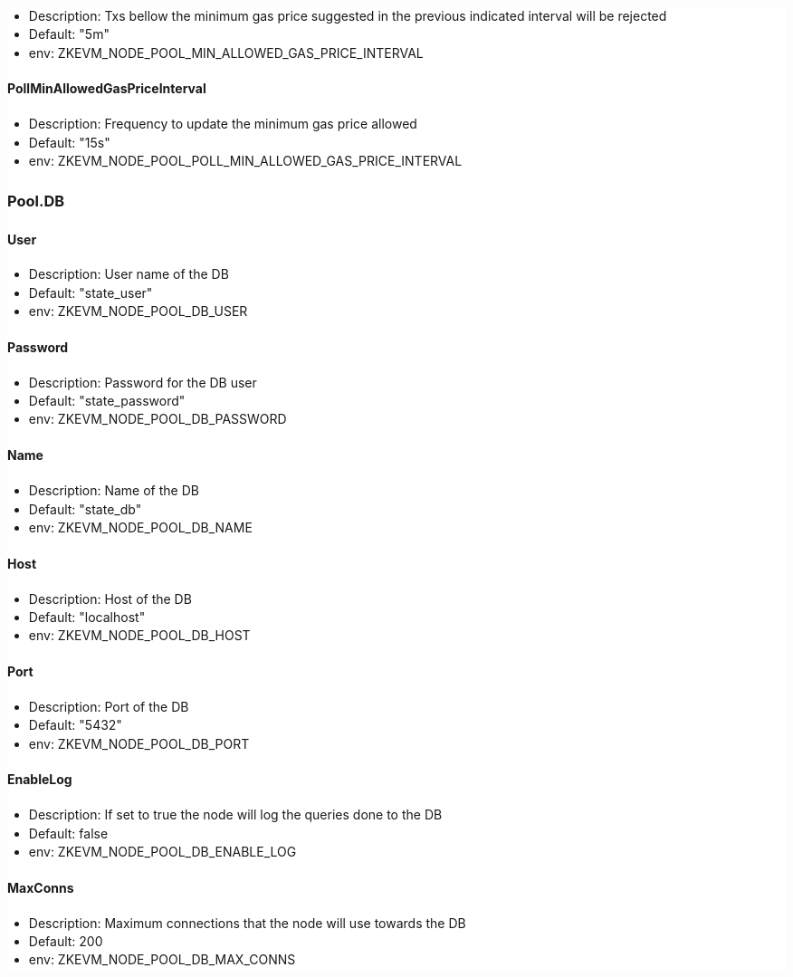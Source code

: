 - Description: Txs bellow the minimum gas price suggested in the previous indicated interval will be rejected
- Default: "5m"       
- env: ZKEVM_NODE_POOL_MIN_ALLOWED_GAS_PRICE_INTERVAL

#### PollMinAllowedGasPriceInterval

- Description: Frequency to update the minimum gas price allowed
- Default: "15s"      
- env: ZKEVM_NODE_POOL_POLL_MIN_ALLOWED_GAS_PRICE_INTERVAL


### Pool.DB

#### User

- Description: User name of the DB
- Default: "state_user"     
- env: ZKEVM_NODE_POOL_DB_USER

#### Password

- Description: Password for the DB user
- Default: "state_password" 
- env: ZKEVM_NODE_POOL_DB_PASSWORD

#### Name

- Description: Name of the DB
- Default: "state_db"       
- env: ZKEVM_NODE_POOL_DB_NAME

#### Host

- Description: Host of the DB
- Default: "localhost"      
- env: ZKEVM_NODE_POOL_DB_HOST

#### Port

- Description: Port of the DB
- Default: "5432"           
- env: ZKEVM_NODE_POOL_DB_PORT

#### EnableLog

- Description: If set to true the node will log the queries done to the DB
- Default: false            
- env: ZKEVM_NODE_POOL_DB_ENABLE_LOG

#### MaxConns

- Description: Maximum connections that the node will use towards the DB
- Default: 200              
- env: ZKEVM_NODE_POOL_DB_MAX_CONNS
